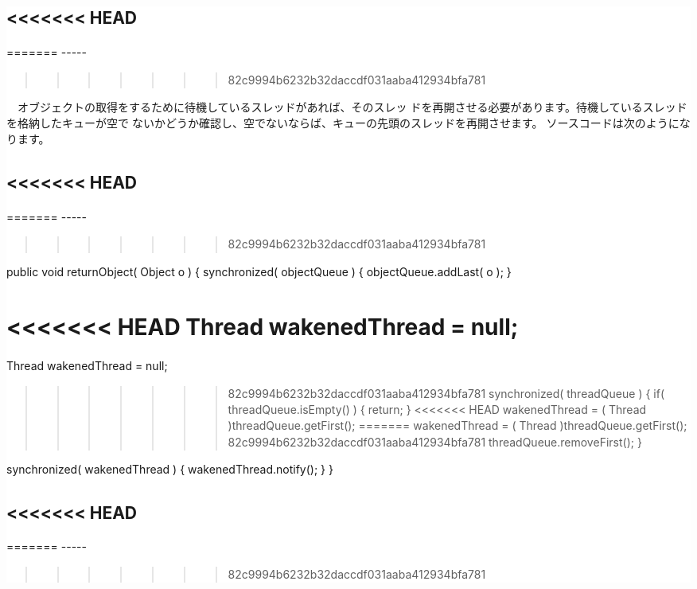 <<<<<<< HEAD
-----
=======
\-\-\-\-\-
>>>>>>> 82c9994b6232b32daccdf031aaba412934bfa781

　オブジェクトの取得をするために待機しているスレッドがあれば、そのスレッ
ドを再開させる必要があります。待機しているスレッドを格納したキューが空で
ないかどうか確認し、空でないならば、キューの先頭のスレッドを再開させます。
ソースコードは次のようになります。

<<<<<<< HEAD
-----
=======
\-\-\-\-\-
>>>>>>> 82c9994b6232b32daccdf031aaba412934bfa781

public void returnObject( Object o )
{
synchronized( objectQueue )
    {
    objectQueue.addLast( o );
    }

<<<<<<< HEAD
Thread wakenedThread = null;
=======
Thread wakenedThread \= null;
>>>>>>> 82c9994b6232b32daccdf031aaba412934bfa781
synchronized( threadQueue )
    {
    if( threadQueue.isEmpty() )
        {
        return;
        }
<<<<<<< HEAD
    wakenedThread = ( Thread )threadQueue.getFirst();
=======
    wakenedThread \= ( Thread )threadQueue.getFirst();
>>>>>>> 82c9994b6232b32daccdf031aaba412934bfa781
    threadQueue.removeFirst();
    }

synchronized( wakenedThread )
    {
    wakenedThread.notify();
    }
}

<<<<<<< HEAD
-----
=======
\-\-\-\-\-
>>>>>>> 82c9994b6232b32daccdf031aaba412934bfa781
